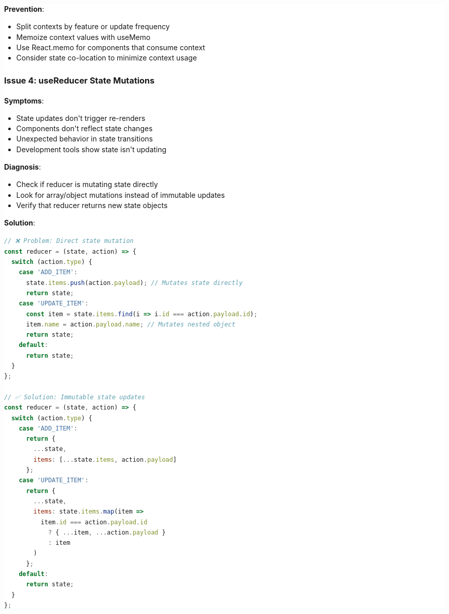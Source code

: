 **Prevention**:
- Split contexts by feature or update frequency
- Memoize context values with useMemo
- Use React.memo for components that consume context
- Consider state co-location to minimize context usage

### Issue 4: useReducer State Mutations

**Symptoms**:
- State updates don't trigger re-renders
- Components don't reflect state changes
- Unexpected behavior in state transitions
- Development tools show state isn't updating

**Diagnosis**:
- Check if reducer is mutating state directly
- Look for array/object mutations instead of immutable updates
- Verify that reducer returns new state objects

**Solution**:
```javascript
// ❌ Problem: Direct state mutation
const reducer = (state, action) => {
  switch (action.type) {
    case 'ADD_ITEM':
      state.items.push(action.payload); // Mutates state directly
      return state;
    case 'UPDATE_ITEM':
      const item = state.items.find(i => i.id === action.payload.id);
      item.name = action.payload.name; // Mutates nested object
      return state;
    default:
      return state;
  }
};

// ✅ Solution: Immutable state updates
const reducer = (state, action) => {
  switch (action.type) {
    case 'ADD_ITEM':
      return {
        ...state,
        items: [...state.items, action.payload]
      };
    case 'UPDATE_ITEM':
      return {
        ...state,
        items: state.items.map(item =>
          item.id === action.payload.id
            ? { ...item, ...action.payload }
            : item
        )
      };
    default:
      return state;
  }
};
```
